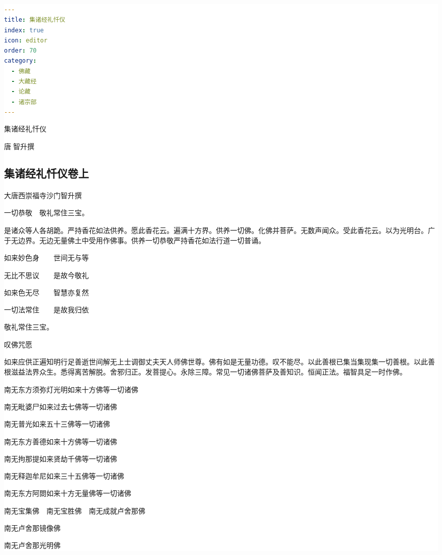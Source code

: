 ```yaml
---
title: 集诸经礼忏仪
index: true
icon: editor
order: 70
category:
  - 佛藏
  - 大藏经
  - 论藏
  - 诸宗部
---
```


  集诸经礼忏仪  

唐 智升撰  

## 集诸经礼忏仪卷上

大唐西崇福寺沙门智升撰  

一切恭敬　敬礼常住三宝。  

是诸众等人各胡跪。严持香花如法供养。愿此香花云。遍满十方界。供养一切佛。化佛并菩萨。无数声闻众。受此香花云。以为光明台。广于无边界。无边无量佛土中受用作佛事。供养一切恭敬严持香花如法行道一切普诵。  

如来妙色身　　世间无与等  

无比不思议　　是故今敬礼  

如来色无尽　　智慧亦复然  

一切法常住　　是故我归依  

敬礼常住三宝。  

叹佛咒愿  

如来应供正遍知明行足善逝世间解无上士调御丈夫天人师佛世尊。佛有如是无量功德。叹不能尽。以此善根已集当集现集一切善根。以此善根滋益法界众生。悉得离苦解脱。舍邪归正。发菩提心。永除三障。常见一切诸佛菩萨及善知识。恒闻正法。福智具足一时作佛。  

南无东方须弥灯光明如来十方佛等一切诸佛  

南无毗婆尸如来过去七佛等一切诸佛  

南无普光如来五十三佛等一切诸佛  

南无东方善德如来十方佛等一切诸佛  

南无拘那提如来贤劫千佛等一切诸佛  

南无释迦牟尼如来三十五佛等一切诸佛  

南无东方阿閦如来十方无量佛等一切诸佛  

南无宝集佛　南无宝胜佛　南无成就卢舍那佛  

南无卢舍那镜像佛  

南无卢舍那光明佛  
